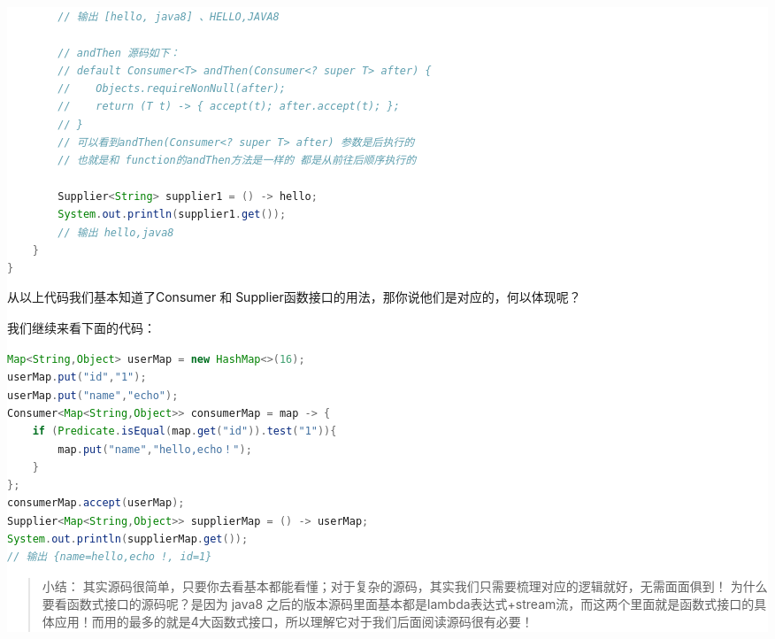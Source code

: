 ```java
        // 输出 [hello, java8] 、HELLO,JAVA8

        // andThen 源码如下：
        // default Consumer<T> andThen(Consumer<? super T> after) {
        //    Objects.requireNonNull(after);
        //    return (T t) -> { accept(t); after.accept(t); };
        // }
        // 可以看到andThen(Consumer<? super T> after) 参数是后执行的
        // 也就是和 function的andThen方法是一样的 都是从前往后顺序执行的

        Supplier<String> supplier1 = () -> hello;
        System.out.println(supplier1.get());
        // 输出 hello,java8
	}
}

```
从以上代码我们基本知道了Consumer 和 Supplier函数接口的用法，那你说他们是对应的，何以体现呢？

我们继续来看下面的代码：

```java
Map<String,Object> userMap = new HashMap<>(16);
userMap.put("id","1");
userMap.put("name","echo");
Consumer<Map<String,Object>> consumerMap = map -> {
    if (Predicate.isEqual(map.get("id")).test("1")){
        map.put("name","hello,echo！");
    }
};
consumerMap.accept(userMap);
Supplier<Map<String,Object>> supplierMap = () -> userMap;
System.out.println(supplierMap.get());
// 输出 {name=hello,echo !, id=1}
```
>小结：
其实源码很简单，只要你去看基本都能看懂；对于复杂的源码，其实我们只需要梳理对应的逻辑就好，无需面面俱到！
为什么要看函数式接口的源码呢？是因为 java8 之后的版本源码里面基本都是lambda表达式+stream流，而这两个里面就是函数式接口的具体应用！而用的最多的就是4大函数式接口，所以理解它对于我们后面阅读源码很有必要！